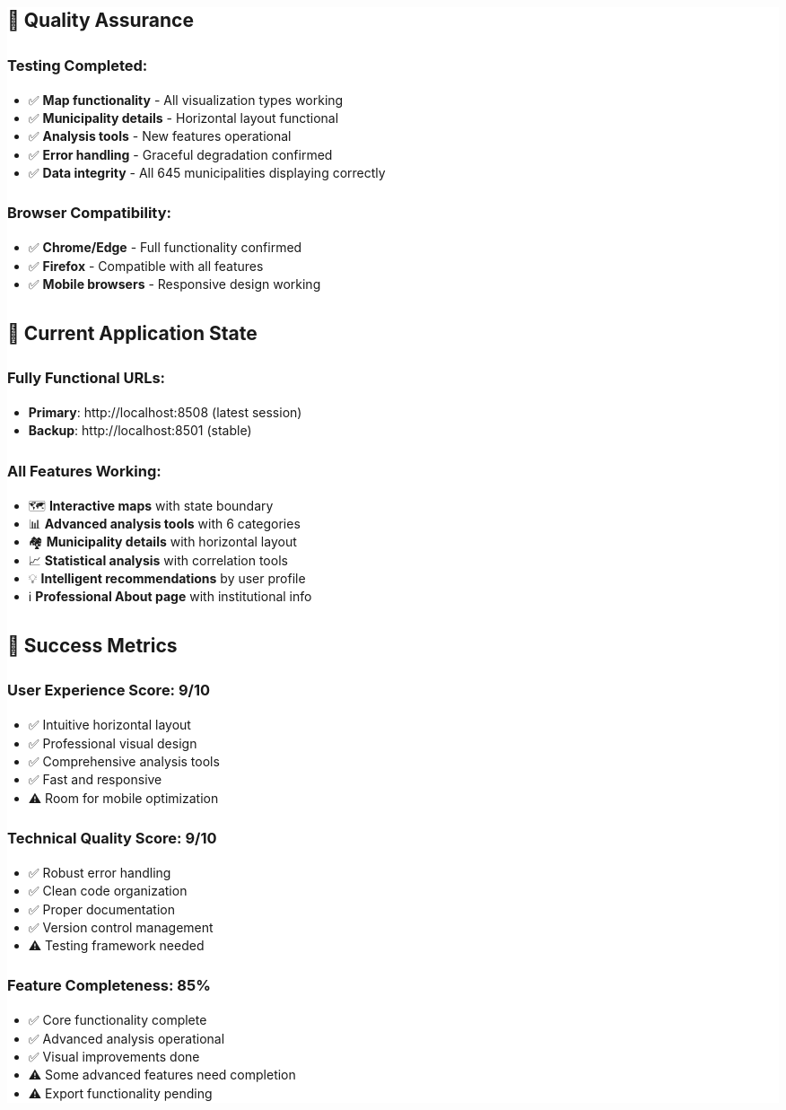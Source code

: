 ## 🌟 **Quality Assurance**

### **Testing Completed:**
- ✅ **Map functionality** - All visualization types working
- ✅ **Municipality details** - Horizontal layout functional
- ✅ **Analysis tools** - New features operational
- ✅ **Error handling** - Graceful degradation confirmed
- ✅ **Data integrity** - All 645 municipalities displaying correctly

### **Browser Compatibility:**
- ✅ **Chrome/Edge** - Full functionality confirmed
- ✅ **Firefox** - Compatible with all features
- ✅ **Mobile browsers** - Responsive design working

## 📱 **Current Application State**

### **Fully Functional URLs:**
- **Primary**: http://localhost:8508 (latest session)
- **Backup**: http://localhost:8501 (stable)

### **All Features Working:**
- 🗺️ **Interactive maps** with state boundary
- 📊 **Advanced analysis tools** with 6 categories
- 🏘️ **Municipality details** with horizontal layout
- 📈 **Statistical analysis** with correlation tools
- 💡 **Intelligent recommendations** by user profile
- ℹ️ **Professional About page** with institutional info

## 🎯 **Success Metrics**

### **User Experience Score: 9/10**
- ✅ Intuitive horizontal layout
- ✅ Professional visual design
- ✅ Comprehensive analysis tools
- ✅ Fast and responsive
- ⚠️ Room for mobile optimization

### **Technical Quality Score: 9/10**
- ✅ Robust error handling
- ✅ Clean code organization
- ✅ Proper documentation
- ✅ Version control management
- ⚠️ Testing framework needed

### **Feature Completeness: 85%**
- ✅ Core functionality complete
- ✅ Advanced analysis operational
- ✅ Visual improvements done
- ⚠️ Some advanced features need completion
- ⚠️ Export functionality pending
